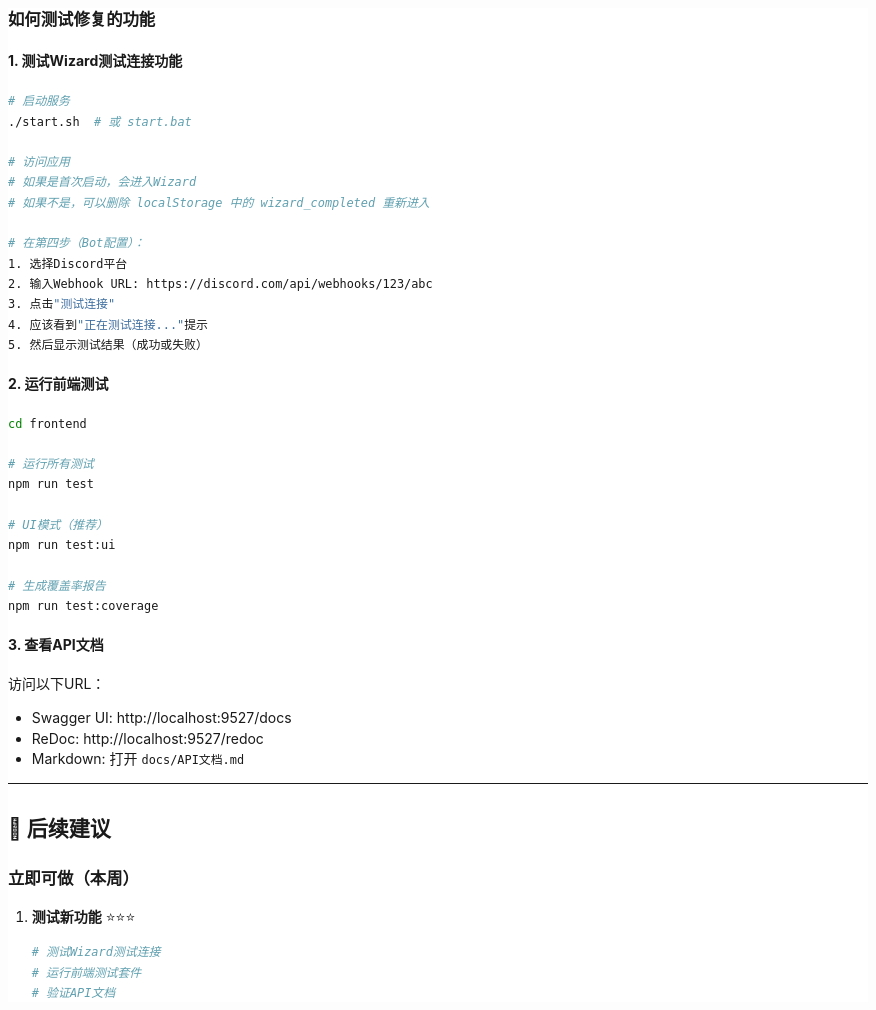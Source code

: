 ### 如何测试修复的功能

#### 1. 测试Wizard测试连接功能

```bash
# 启动服务
./start.sh  # 或 start.bat

# 访问应用
# 如果是首次启动，会进入Wizard
# 如果不是，可以删除 localStorage 中的 wizard_completed 重新进入

# 在第四步（Bot配置）：
1. 选择Discord平台
2. 输入Webhook URL: https://discord.com/api/webhooks/123/abc
3. 点击"测试连接"
4. 应该看到"正在测试连接..."提示
5. 然后显示测试结果（成功或失败）
```

#### 2. 运行前端测试

```bash
cd frontend

# 运行所有测试
npm run test

# UI模式（推荐）
npm run test:ui

# 生成覆盖率报告
npm run test:coverage
```

#### 3. 查看API文档

访问以下URL：
- Swagger UI: http://localhost:9527/docs
- ReDoc: http://localhost:9527/redoc
- Markdown: 打开 `docs/API文档.md`

---

## 📝 后续建议

### 立即可做（本周）

1. **测试新功能** ⭐⭐⭐
   ```bash
   # 测试Wizard测试连接
   # 运行前端测试套件
   # 验证API文档
   ```
